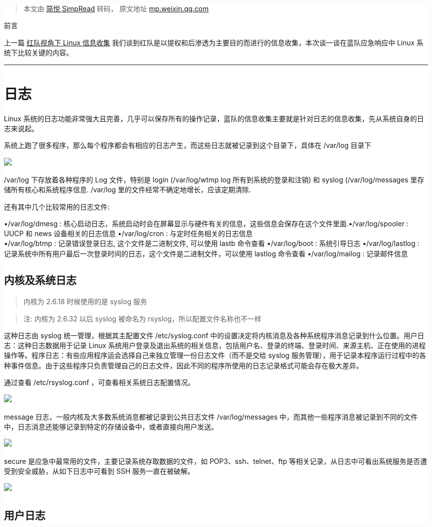> 本文由 [简悦 SimpRead](http://ksria.com/simpread/) 转码， 原文地址 [mp.weixin.qq.com](https://mp.weixin.qq.com/s/d95xpnF9eLFb_xcAXfXHhg)

前言  

上一篇 [红队视角下 Linux 信息收集](http://mp.weixin.qq.com/s?__biz=MzUyMTA0MjQ4NA==&mid=2247499510&idx=1&sn=7ff736e9338f567ac02df8afb859f081&chksm=f9e391adce9418bb5f5b468202d6dbf07dc53f17dba3183de42f44fbb2c7bebbef0a5c378ad2&scene=21#wechat_redirect) 我们谈到红队是以提权和后渗透为主要目的而进行的信息收集，本次谈一谈在蓝队应急响应中 Linux 系统下比较关键的内容。

* * *

日志
==

Linux 系统的日志功能非常强大且完善，几乎可以保存所有的操作记录，蓝队的信息收集主要就是针对日志的信息收集，先从系统自身的日志来说起。

系统上跑了很多程序，那么每个程序都会有相应的日志产生，而这些日志就被记录到这个目录下，具体在 /var/log 目录下

![](https://mmbiz.qpic.cn/mmbiz_png/N4olnK9BI9blMeOzFY0gsibSiaPseSJKMMvYfaxicOQTQpSYanYl4Dq3e0ZI0PxUGxAyLvROHFaQDFjicHuGYic7gkw/640?wx_fmt=png)

/var/log 下存放着各种程序的 Log 文件，特别是 login (/var/log/wtmp log 所有到系统的登录和注销) 和 syslog (/var/log/messages 里存储所有核心和系统程序信息. /var/log 里的文件经常不确定地增长，应该定期清除.

还有其中几个比较常用的日志文件:

•/var/log/dmesg : 核心启动日志，系统启动时会在屏幕显示与硬件有关的信息，这些信息会保存在这个文件里面.•/var/log/spooler : UUCP 和 news 设备相关的日志信息 •/var/log/cron : 与定时任务相关的日志信息  
•/var/log/btmp : 记录错误登录日志, 这个文件是二进制文件, 可以使用 lastb 命令查看 •/var/log/boot : 系统引导日志 •/var/log/lastlog : 记录系统中所有用户最后一次登录时间的日志，这个文件是二进制文件，可以使用 lastlog 命令查看 •/var/log/mailog : 记录邮件信息

内核及系统日志
-------

> 内核为 2.6.18 时候使用的是 syslog 服务

> 注: 内核为 2.6.32 以后 syslog 被命名为 rsyslog，所以配置文件名称也不一样

这种日志由 syslog 统一管理，根据其主配置文件 /etc/syslog.conf 中的设置决定将内核消息及各种系统程序消息记录到什么位置。用户日志：这种日志数据用于记录 Linux 系统用户登录及退出系统的相关信息，包括用户名、登录的终端、登录时间、来源主机、正在使用的进程操作等。程序日志：有些应用程序运会选择自己来独立管理一份日志文件（而不是交给 syslog 服务管理），用于记录本程序运行过程中的各种事件信息。由于这些程序只负责管理自己的日志文件，因此不同的程序所使用的日志记录格式可能会存在极大差异。

通过查看 /etc/rsyslog.conf ，可查看相关系统日志配置情况。

![](https://mmbiz.qpic.cn/mmbiz_png/N4olnK9BI9blMeOzFY0gsibSiaPseSJKMMd7AUZUc5ddUuMydjEqia8F30BB7Ahxet06Vvhay7ybCJqgZVGpXRnww/640?wx_fmt=png)

message 日志，一般内核及大多数系统消息都被记录到公共日志文件 /var/log/messages 中，而其他一些程序消息被记录到不同的文件中，日志消息还能够记录到特定的存储设备中，或者直接向用户发送。

![](https://mmbiz.qpic.cn/mmbiz_png/N4olnK9BI9blMeOzFY0gsibSiaPseSJKMMH48EW5icANuhZkZZMb9mwa8Fic3BfAQPCfbiaIuqthLIOXB0IDK2mia41Q/640?wx_fmt=png)

secure 是应急中最常用的文件，主要记录系统存取数据的文件，如 POP3、ssh、telnet、ftp 等相关记录，从日志中可看出系统服务是否遭受到安全威胁，从如下日志中可看到 SSH 服务一直在被破解。

![](https://mmbiz.qpic.cn/mmbiz_png/N4olnK9BI9blMeOzFY0gsibSiaPseSJKMMoJtXbZiaT2vq4Hw3dDYQHs46AtCq4ddiaRaMbl95QmFojT80dUJtmwDg/640?wx_fmt=png)

用户日志
----
